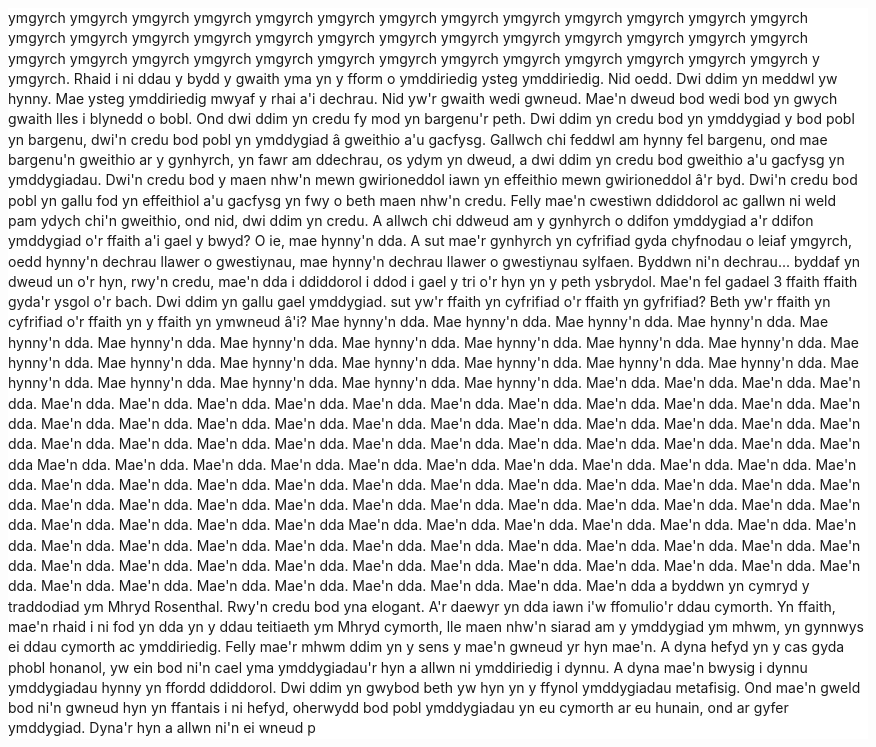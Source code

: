 ymgyrch ymgyrch ymgyrch ymgyrch ymgyrch ymgyrch ymgyrch ymgyrch ymgyrch ymgyrch ymgyrch ymgyrch ymgyrch ymgyrch ymgyrch ymgyrch ymgyrch ymgyrch ymgyrch ymgyrch ymgyrch ymgyrch ymgyrch ymgyrch ymgyrch ymgyrch ymgyrch ymgyrch ymgyrch ymgyrch ymgyrch ymgyrch ymgyrch ymgyrch ymgyrch ymgyrch ymgyrch ymgyrch ymgyrch y ymgyrch. Rhaid i ni ddau y bydd y gwaith yma yn y fform o ymddiriedig ysteg ymddiriedig. Nid oedd. Dwi ddim yn meddwl yw hynny. Mae ysteg ymddiriedig mwyaf y rhai a'i dechrau. Nid yw'r gwaith wedi gwneud. Mae'n dweud bod wedi bod yn gwych gwaith lles i blynedd o bobl. Ond dwi ddim yn credu fy mod yn bargenu'r peth. Dwi ddim yn credu bod yn ymddygiad y bod pobl yn bargenu, dwi'n credu bod pobl yn ymddygiad â gweithio a'u gacfysg. Gallwch chi feddwl am hynny fel bargenu, ond mae bargenu'n gweithio ar y gynhyrch, yn fawr am ddechrau, os ydym yn dweud, a dwi ddim yn credu bod gweithio a'u gacfysg yn ymddygiadau. Dwi'n credu bod y maen nhw'n mewn gwirioneddol iawn yn effeithio mewn gwirioneddol â'r byd. Dwi'n credu bod pobl yn gallu fod yn effeithiol a'u gacfysg yn fwy o beth maen nhw'n credu. Felly mae'n cwestiwn ddiddorol ac gallwn ni weld pam ydych chi'n gweithio, ond nid, dwi ddim yn credu. A allwch chi ddweud am y gynhyrch o ddifon ymddygiad a'r ddifon ymddygiad o'r ffaith a'i gael y bwyd? O ie, mae hynny'n dda. A sut mae'r gynhyrch yn cyfrifiad gyda chyfnodau o leiaf ymgyrch, oedd hynny'n dechrau llawer o gwestiynau, mae hynny'n dechrau llawer o gwestiynau sylfaen. Byddwn ni'n dechrau... byddaf yn dweud un o'r hyn, rwy'n credu, mae'n dda i ddiddorol i ddod i gael y tri o'r hyn yn y peth ysbrydol. Mae'n fel gadael 3 ffaith ffaith gyda'r ysgol o'r bach. Dwi ddim yn gallu gael ymddygiad. sut yw'r ffaith yn cyfrifiad o'r ffaith yn gyfrifiad? Beth yw'r ffaith yn cyfrifiad o'r ffaith yn y ffaith yn ymwneud â'i? Mae hynny'n dda. Mae hynny'n dda. Mae hynny'n dda. Mae hynny'n dda. Mae hynny'n dda. Mae hynny'n dda. Mae hynny'n dda. Mae hynny'n dda. Mae hynny'n dda. Mae hynny'n dda. Mae hynny'n dda. Mae hynny'n dda. Mae hynny'n dda. Mae hynny'n dda. Mae hynny'n dda. Mae hynny'n dda. Mae hynny'n dda. Mae hynny'n dda. Mae hynny'n dda. Mae hynny'n dda. Mae hynny'n dda. Mae hynny'n dda. Mae hynny'n dda. Mae'n dda. Mae'n dda. Mae'n dda. Mae'n dda. Mae'n dda. Mae'n dda. Mae'n dda. Mae'n dda. Mae'n dda. Mae'n dda. Mae'n dda. Mae'n dda. Mae'n dda. Mae'n dda. Mae'n dda. Mae'n dda. Mae'n dda. Mae'n dda. Mae'n dda. Mae'n dda. Mae'n dda. Mae'n dda. Mae'n dda. Mae'n dda. Mae'n dda. Mae'n dda. Mae'n dda. Mae'n dda. Mae'n dda. Mae'n dda. Mae'n dda. Mae'n dda. Mae'n dda. Mae'n dda. Mae'n dda. Mae'n dda. Mae'n dda Mae'n dda. Mae'n dda. Mae'n dda. Mae'n dda. Mae'n dda. Mae'n dda. Mae'n dda. Mae'n dda. Mae'n dda. Mae'n dda. Mae'n dda. Mae'n dda. Mae'n dda. Mae'n dda. Mae'n dda. Mae'n dda. Mae'n dda. Mae'n dda. Mae'n dda. Mae'n dda. Mae'n dda. Mae'n dda. Mae'n dda. Mae'n dda. Mae'n dda. Mae'n dda. Mae'n dda. Mae'n dda. Mae'n dda. Mae'n dda. Mae'n dda. Mae'n dda. Mae'n dda. Mae'n dda. Mae'n dda. Mae'n dda. Mae'n dda Mae'n dda. Mae'n dda. Mae'n dda. Mae'n dda. Mae'n dda. Mae'n dda. Mae'n dda. Mae'n dda. Mae'n dda. Mae'n dda. Mae'n dda. Mae'n dda. Mae'n dda. Mae'n dda. Mae'n dda. Mae'n dda. Mae'n dda. Mae'n dda. Mae'n dda. Mae'n dda. Mae'n dda. Mae'n dda. Mae'n dda. Mae'n dda. Mae'n dda. Mae'n dda. Mae'n dda. Mae'n dda. Mae'n dda. Mae'n dda. Mae'n dda. Mae'n dda. Mae'n dda. Mae'n dda. Mae'n dda. Mae'n dda. Mae'n dda a byddwn yn cymryd y traddodiad ym Mhryd Rosenthal. Rwy'n credu bod yna elogant. A'r daewyr yn dda iawn i'w ffomulio'r ddau cymorth. Yn ffaith, mae'n rhaid i ni fod yn dda yn y ddau teitiaeth ym Mhryd cymorth, lle maen nhw'n siarad am y ymddygiad ym mhwm, yn gynnwys ei ddau cymorth ac ymddiriedig. Felly mae'r mhwm ddim yn y sens y mae'n gwneud yr hyn mae'n. A dyna hefyd yn y cas gyda phobl honanol, yw ein bod ni'n cael yma ymddygiadau'r hyn a allwn ni ymddiriedig i dynnu. A dyna mae'n bwysig i dynnu ymddygiadau hynny yn ffordd ddiddorol. Dwi ddim yn gwybod beth yw hyn yn y ffynol ymddygiadau metafisig. Ond mae'n gweld bod ni'n gwneud hyn yn ffantais i ni hefyd, oherwydd bod pobl ymddygiadau yn eu cymorth ar eu hunain, ond ar gyfer ymddygiad. Dyna'r hyn a allwn ni'n ei wneud p